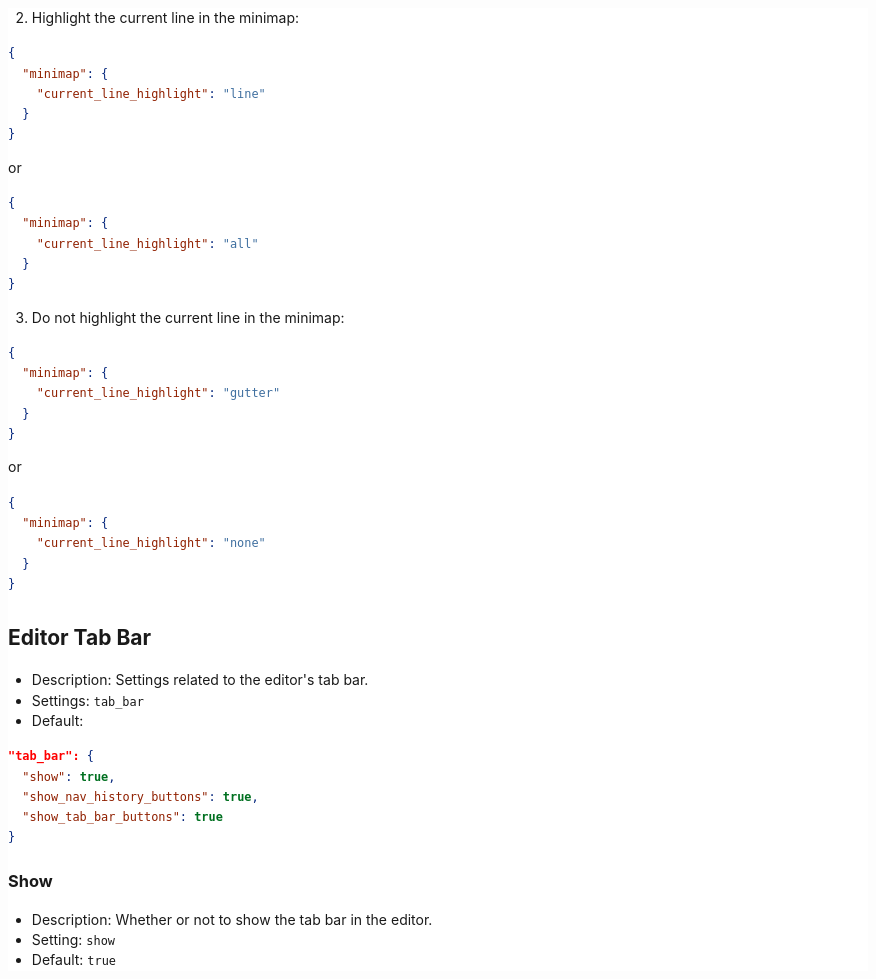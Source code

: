 2. Highlight the current line in the minimap:

```json
{
  "minimap": {
    "current_line_highlight": "line"
  }
}
```

or

```json
{
  "minimap": {
    "current_line_highlight": "all"
  }
}
```

3. Do not highlight the current line in the minimap:

```json
{
  "minimap": {
    "current_line_highlight": "gutter"
  }
}
```

or

```json
{
  "minimap": {
    "current_line_highlight": "none"
  }
}
```

## Editor Tab Bar

- Description: Settings related to the editor's tab bar.
- Settings: `tab_bar`
- Default:

```json
"tab_bar": {
  "show": true,
  "show_nav_history_buttons": true,
  "show_tab_bar_buttons": true
}
```

### Show

- Description: Whether or not to show the tab bar in the editor.
- Setting: `show`
- Default: `true`
